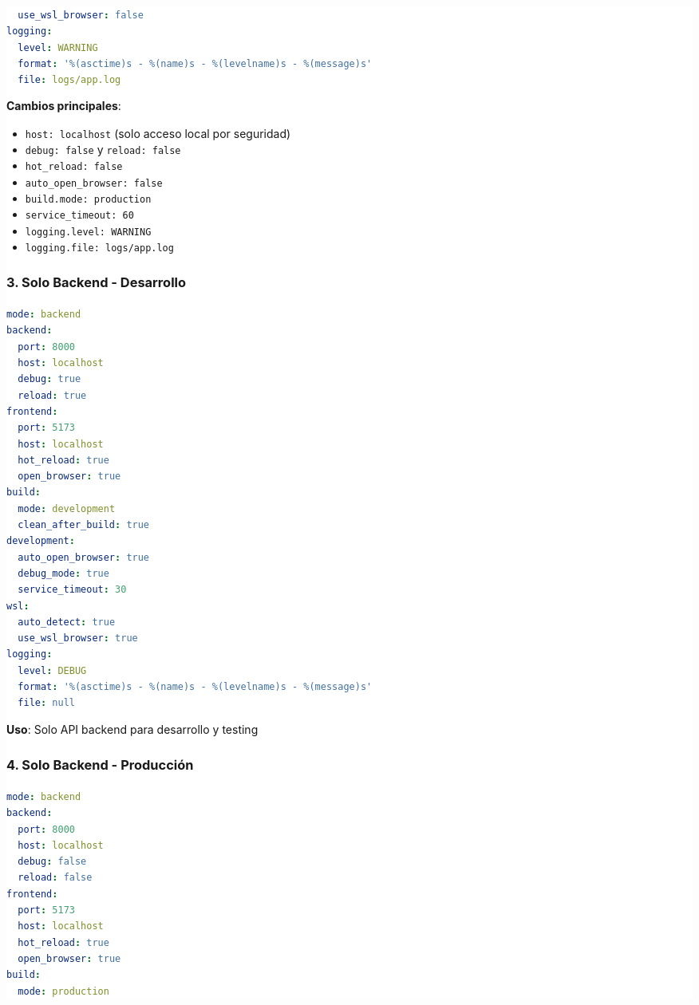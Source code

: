 ```yaml
  use_wsl_browser: false
logging:
  level: WARNING
  format: '%(asctime)s - %(name)s - %(levelname)s - %(message)s'
  file: logs/app.log
```

**Cambios principales**:
- `host: localhost` (solo acceso local por seguridad)
- `debug: false` y `reload: false`
- `hot_reload: false`
- `auto_open_browser: false`
- `build.mode: production`
- `service_timeout: 60`
- `logging.level: WARNING`
- `logging.file: logs/app.log`

### **3. Solo Backend - Desarrollo**

```yaml
mode: backend
backend:
  port: 8000
  host: localhost
  debug: true
  reload: true
frontend:
  port: 5173
  host: localhost
  hot_reload: true
  open_browser: true
build:
  mode: development
  clean_after_build: true
development:
  auto_open_browser: true
  debug_mode: true
  service_timeout: 30
wsl:
  auto_detect: true
  use_wsl_browser: true
logging:
  level: DEBUG
  format: '%(asctime)s - %(name)s - %(levelname)s - %(message)s'
  file: null
```

**Uso**: Solo API backend para desarrollo y testing

### **4. Solo Backend - Producción**

```yaml
mode: backend
backend:
  port: 8000
  host: localhost
  debug: false
  reload: false
frontend:
  port: 5173
  host: localhost
  hot_reload: true
  open_browser: true
build:
  mode: production
```